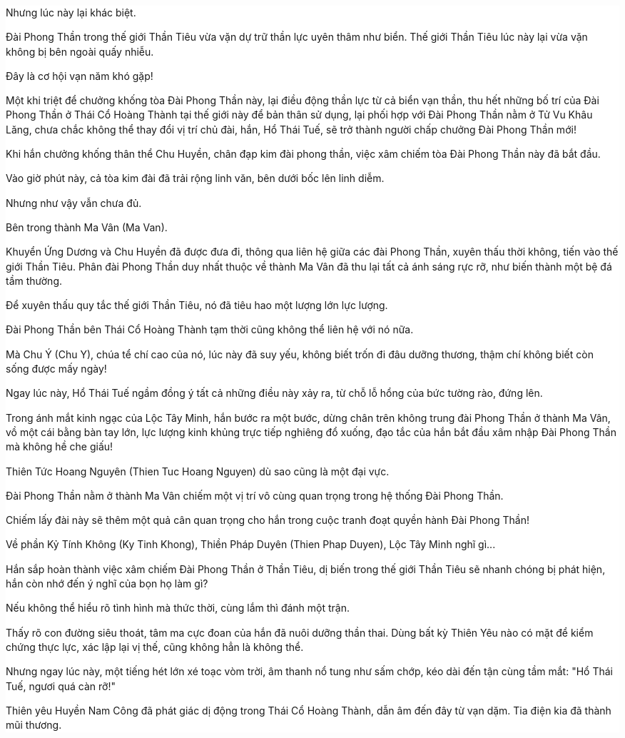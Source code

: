 Nhưng lúc này lại khác biệt.

Đài Phong Thần trong thế giới Thần Tiêu vừa vặn dự trữ thần lực uyên thâm như biển. Thế giới Thần Tiêu lúc này lại vừa vặn không bị bên ngoài quấy nhiễu.

Đây là cơ hội vạn năm khó gặp!

Một khi triệt để chưởng khống tòa Đài Phong Thần này, lại điều động thần lực từ cả biển vạn thần, thu hết những bố trí của Đài Phong Thần ở Thái Cổ Hoàng Thành tại thế giới này để bản thân sử dụng, lại phối hợp với Đài Phong Thần nằm ở Tử Vu Khâu Lăng, chưa chắc không thể thay đổi vị trí chủ đài, hắn, Hổ Thái Tuế, sẽ trở thành người chấp chưởng Đài Phong Thần mới!

Khi hắn chưởng khống thân thể Chu Huyền, chân đạp kim đài phong thần, việc xâm chiếm tòa Đài Phong Thần này đã bắt đầu.

Vào giờ phút này, cả tòa kim đài đã trải rộng linh văn, bên dưới bốc lên linh diễm.

Nhưng như vậy vẫn chưa đủ.

Bên trong thành Ma Vân (Ma Van).

Khuyển Ứng Dương và Chu Huyền đã được đưa đi, thông qua liên hệ giữa các đài Phong Thần, xuyên thấu thời không, tiến vào thế giới Thần Tiêu. Phân đài Phong Thần duy nhất thuộc về thành Ma Vân đã thu lại tất cả ánh sáng rực rỡ, như biến thành một bệ đá tầm thường.

Để xuyên thấu quy tắc thế giới Thần Tiêu, nó đã tiêu hao một lượng lớn lực lượng.

Đài Phong Thần bên Thái Cổ Hoàng Thành tạm thời cũng không thể liên hệ với nó nữa.

Mà Chu Ý (Chu Y), chúa tể chí cao của nó, lúc này đã suy yếu, không biết trốn đi đâu dưỡng thương, thậm chí không biết còn sống được mấy ngày!

Ngay lúc này, Hổ Thái Tuế ngầm đồng ý tất cả những điều này xảy ra, từ chỗ lỗ hổng của bức tường rào, đứng lên.

Trong ánh mắt kinh ngạc của Lộc Tây Minh, hắn bước ra một bước, dừng chân trên không trung đài Phong Thần ở thành Ma Vân, vồ một cái bằng bàn tay lớn, lực lượng kinh khủng trực tiếp nghiêng đổ xuống, đạo tắc của hắn bắt đầu xâm nhập Đài Phong Thần mà không hề che giấu!

Thiên Tức Hoang Nguyên (Thien Tuc Hoang Nguyen) dù sao cũng là một đại vực.

Đài Phong Thần nằm ở thành Ma Vân chiếm một vị trí vô cùng quan trọng trong hệ thống Đài Phong Thần.

Chiếm lấy đài này sẽ thêm một quả cân quan trọng cho hắn trong cuộc tranh đoạt quyền hành Đài Phong Thần!

Về phần Kỷ Tính Không (Ky Tinh Khong), Thiền Pháp Duyên (Thien Phap Duyen), Lộc Tây Minh nghĩ gì...

Hắn sắp hoàn thành việc xâm chiếm Đài Phong Thần ở Thần Tiêu, dị biến trong thế giới Thần Tiêu sẽ nhanh chóng bị phát hiện, hắn còn nhớ đến ý nghĩ của bọn họ làm gì?

Nếu không thể hiểu rõ tình hình mà thức thời, cùng lắm thì đánh một trận.

Thấy rõ con đường siêu thoát, tâm ma cực đoan của hắn đã nuôi dưỡng thần thai. Dùng bất kỳ Thiên Yêu nào có mặt để kiểm chứng thực lực, xác lập lại vị thế, cũng không hẳn là không thể.

Nhưng ngay lúc này, một tiếng hét lớn xé toạc vòm trời, âm thanh nổ tung như sấm chớp, kéo dài đến tận cùng tầm mắt: "Hổ Thái Tuế, ngươi quá càn rỡ!"

Thiên yêu Huyền Nam Công đã phát giác dị động trong Thái Cổ Hoàng Thành, dẫn âm đến đây từ vạn dặm. Tia điện kia đã thành mũi thương.
